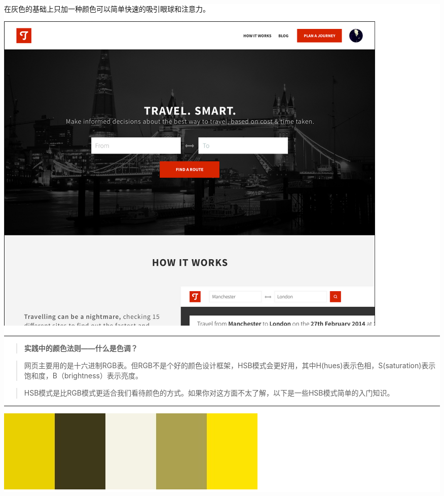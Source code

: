 在灰色的基础上只加一种颜色可以简单快速的吸引眼球和注意力。

![](16.png)

---

>**实践中的颜色法则——什么是色调？**

>网页主要用的是十六进制RGB表。但RGB不是个好的颜色设计框架，HSB模式会更好用，其中H(hues)表示色相，S(saturation)表示饱和度，B（brightness）表示亮度。

>HSB模式是比RGB模式更适合我们看待颜色的方式。如果你对这方面不太了解，以下是一些HSB模式简单的入门知识。

---

![](17.jpg)
